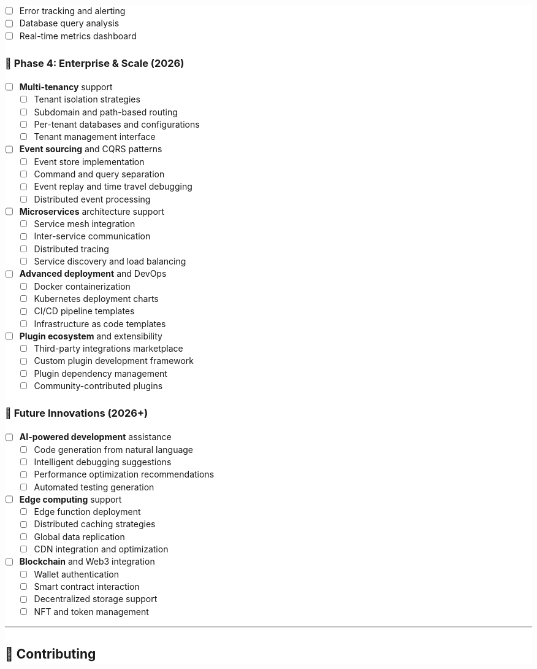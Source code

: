   - [ ] Error tracking and alerting
  - [ ] Database query analysis
  - [ ] Real-time metrics dashboard

### 🚀 **Phase 4: Enterprise & Scale** (2026)
- [ ] **Multi-tenancy** support
  - [ ] Tenant isolation strategies
  - [ ] Subdomain and path-based routing
  - [ ] Per-tenant databases and configurations
  - [ ] Tenant management interface
- [ ] **Event sourcing** and CQRS patterns
  - [ ] Event store implementation
  - [ ] Command and query separation
  - [ ] Event replay and time travel debugging
  - [ ] Distributed event processing
- [ ] **Microservices** architecture support
  - [ ] Service mesh integration
  - [ ] Inter-service communication
  - [ ] Distributed tracing
  - [ ] Service discovery and load balancing
- [ ] **Advanced deployment** and DevOps
  - [ ] Docker containerization
  - [ ] Kubernetes deployment charts
  - [ ] CI/CD pipeline templates
  - [ ] Infrastructure as code templates
- [ ] **Plugin ecosystem** and extensibility
  - [ ] Third-party integrations marketplace
  - [ ] Custom plugin development framework
  - [ ] Plugin dependency management
  - [ ] Community-contributed plugins

### 🔮 **Future Innovations** (2026+)
- [ ] **AI-powered development** assistance
  - [ ] Code generation from natural language
  - [ ] Intelligent debugging suggestions
  - [ ] Performance optimization recommendations
  - [ ] Automated testing generation
- [ ] **Edge computing** support
  - [ ] Edge function deployment
  - [ ] Distributed caching strategies
  - [ ] Global data replication
  - [ ] CDN integration and optimization
- [ ] **Blockchain** and Web3 integration
  - [ ] Wallet authentication
  - [ ] Smart contract interaction
  - [ ] Decentralized storage support
  - [ ] NFT and token management

---

## 🤝 Contributing

